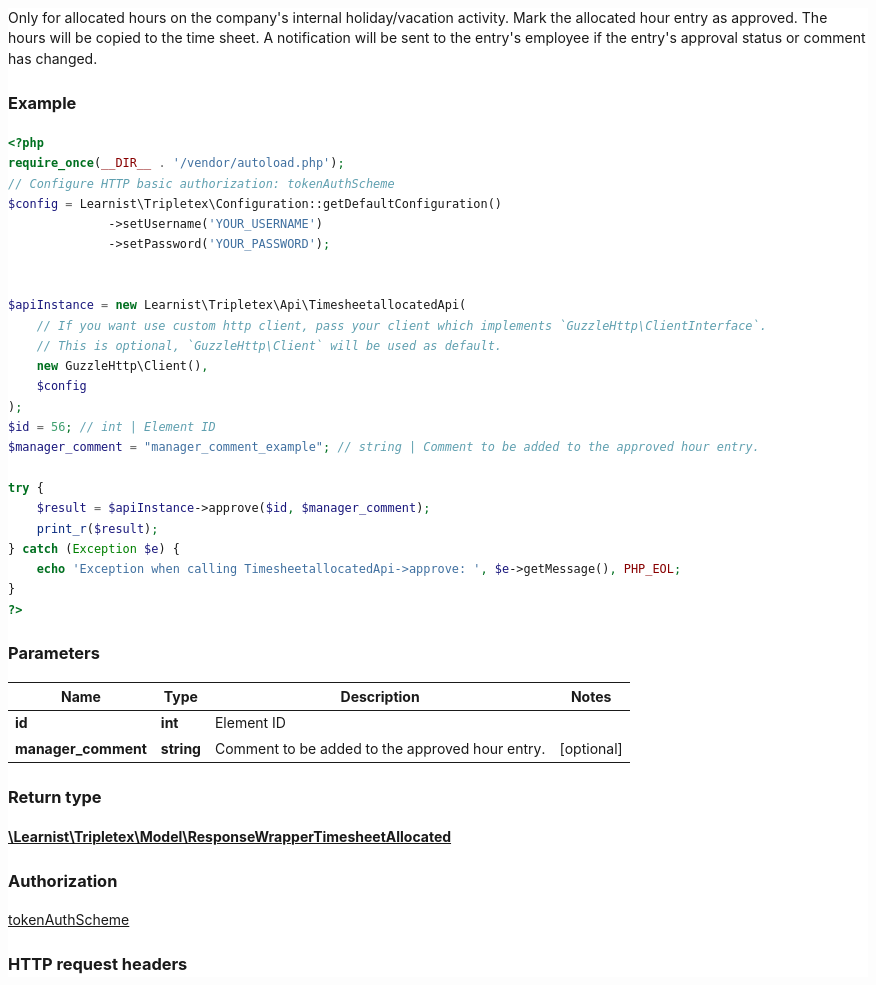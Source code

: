 Only for allocated hours on the company's internal holiday/vacation activity. Mark the allocated hour entry as approved. The hours will be copied to the time sheet. A notification will be sent to the entry's employee if the entry's approval status or comment has changed.

### Example
```php
<?php
require_once(__DIR__ . '/vendor/autoload.php');
// Configure HTTP basic authorization: tokenAuthScheme
$config = Learnist\Tripletex\Configuration::getDefaultConfiguration()
              ->setUsername('YOUR_USERNAME')
              ->setPassword('YOUR_PASSWORD');


$apiInstance = new Learnist\Tripletex\Api\TimesheetallocatedApi(
    // If you want use custom http client, pass your client which implements `GuzzleHttp\ClientInterface`.
    // This is optional, `GuzzleHttp\Client` will be used as default.
    new GuzzleHttp\Client(),
    $config
);
$id = 56; // int | Element ID
$manager_comment = "manager_comment_example"; // string | Comment to be added to the approved hour entry.

try {
    $result = $apiInstance->approve($id, $manager_comment);
    print_r($result);
} catch (Exception $e) {
    echo 'Exception when calling TimesheetallocatedApi->approve: ', $e->getMessage(), PHP_EOL;
}
?>
```

### Parameters

Name | Type | Description  | Notes
------------- | ------------- | ------------- | -------------
 **id** | **int**| Element ID |
 **manager_comment** | **string**| Comment to be added to the approved hour entry. | [optional]

### Return type

[**\Learnist\Tripletex\Model\ResponseWrapperTimesheetAllocated**](../Model/ResponseWrapperTimesheetAllocated.md)

### Authorization

[tokenAuthScheme](../../README.md#tokenAuthScheme)

### HTTP request headers
